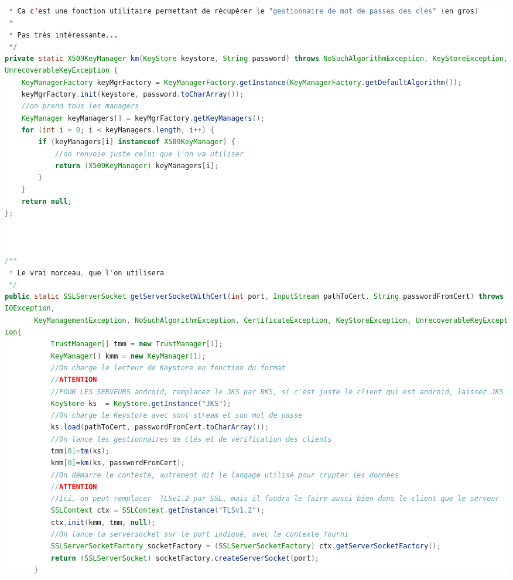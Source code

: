 ```java
 * Ca c'est une fonction utilitaire permettant de récupérer le "gestionnaire de mot de passes des clés" (en gros)
 * 
 * Pas très intéressante...
 */
private static X509KeyManager km(KeyStore keystore, String password) throws NoSuchAlgorithmException, KeyStoreException, UnrecoverableKeyException {
    KeyManagerFactory keyMgrFactory = KeyManagerFactory.getInstance(KeyManagerFactory.getDefaultAlgorithm());
    keyMgrFactory.init(keystore, password.toCharArray());
    //on prend tous les managers
    KeyManager keyManagers[] = keyMgrFactory.getKeyManagers();
    for (int i = 0; i < keyManagers.length; i++) {
        if (keyManagers[i] instanceof X509KeyManager) {
            //on renvoie juste celui que l'on va utiliser
            return (X509KeyManager) keyManagers[i];
        }
    }
    return null;
};



/**
 * Le vrai morceau, que l'on utilisera
 */
public static SSLServerSocket getServerSocketWithCert(int port, InputStream pathToCert, String passwordFromCert) throws IOException,
       KeyManagementException, NoSuchAlgorithmException, CertificateException, KeyStoreException, UnrecoverableKeyException{
           TrustManager[] tmm = new TrustManager[1];
           KeyManager[] kmm = new KeyManager[1];
           //On charge le lecteur de Keystore en fonction du format
           //ATTENTION
           //POUR LES SERVEURS android, remplacez le JKS par BKS, si c'est juste le client qui est android, laissez JKS
           KeyStore ks  = KeyStore.getInstance("JKS");
           //On charge le Keystore avec sont stream et son mot de passe
           ks.load(pathToCert, passwordFromCert.toCharArray());
           //On lance les gestionnaires de clés et de vérification des clients
           tmm[0]=tm(ks);
           kmm[0]=km(ks, passwordFromCert);
           //On démarre le contexte, autrement dit le langage utilisé pour crypter les données
           //ATTENTION
           //Ici, on peut remplacer  TLSv1.2 par SSL, mais il faudra le faire aussi bien dans le client que le serveur
           SSLContext ctx = SSLContext.getInstance("TLSv1.2");
           ctx.init(kmm, tmm, null);
           //On lance la serversocket sur le port indiqué, avec le contexte fourni
           SSLServerSocketFactory socketFactory = (SSLServerSocketFactory) ctx.getServerSocketFactory();
           return (SSLServerSocket) socketFactory.createServerSocket(port);
       }
```         
